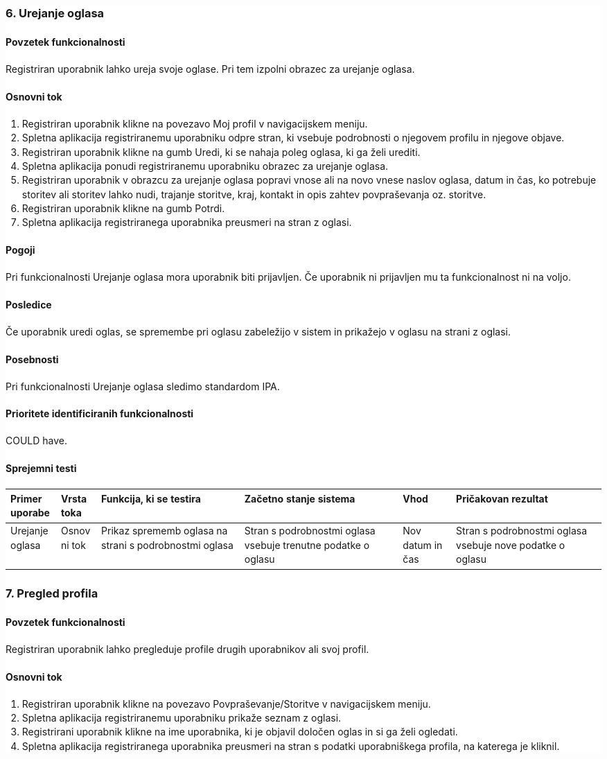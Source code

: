 ### 6. Urejanje oglasa

#### Povzetek funkcionalnosti

Registriran uporabnik lahko ureja svoje oglase. Pri tem izpolni obrazec za urejanje oglasa.

#### Osnovni tok

1. Registriran uporabnik klikne na povezavo Moj profil v navigacijskem meniju.
2. Spletna aplikacija registriranemu uporabniku odpre stran, ki vsebuje podrobnosti o njegovem profilu in njegove objave.
3. Registriran uporabnik klikne na gumb Uredi, ki se nahaja poleg oglasa, ki ga želi urediti.
4. Spletna aplikacija ponudi registriranemu uporabniku obrazec za urejanje oglasa.
5. Registriran uporabnik v obrazcu za urejanje oglasa popravi vnose ali na novo vnese naslov oglasa, datum in čas, ko potrebuje storitev ali storitev lahko nudi, trajanje storitve, kraj, kontakt in opis zahtev povpraševanja oz. storitve.
6. Registriran uporabnik klikne na gumb Potrdi.
7. Spletna aplikacija registriranega uporabnika preusmeri na stran z oglasi.

#### Pogoji

Pri funkcionalnosti Urejanje oglasa mora uporabnik biti prijavljen. Če uporabnik ni prijavljen mu ta funkcionalnost ni na voljo.

#### Posledice

Če uporabnik uredi oglas, se spremembe pri oglasu zabeležijo v sistem in prikažejo v oglasu na strani z oglasi.

#### Posebnosti

Pri funkcionalnosti Urejanje oglasa sledimo standardom IPA.

#### Prioritete identificiranih funkcionalnosti

COULD have.

#### Sprejemni testi

| Primer uporabe | Vrsta toka | Funkcija, ki se testira | Začetno stanje sistema | Vhod | Pričakovan rezultat |
| :------------- | :---------------------- | :---------------------- | :--------------------- | :--- | :------------------ |
| Urejanje oglasa | Osnovni tok | Prikaz sprememb oglasa na strani s podrobnostmi oglasa | Stran s podrobnostmi oglasa vsebuje trenutne podatke o oglasu | Nov datum in čas | Stran s podrobnostmi oglasa vsebuje nove podatke o oglasu |

### 7. Pregled profila

#### Povzetek funkcionalnosti

Registriran uporabnik lahko pregleduje profile drugih uporabnikov ali svoj profil.

#### Osnovni tok

1. Registriran uporabnik klikne na povezavo Povpraševanje/Storitve v navigacijskem meniju.
2. Spletna aplikacija registriranemu uporabniku prikaže seznam z oglasi.
3. Registrirani uporabnik klikne na ime uporabnika, ki je objavil določen oglas in si ga želi ogledati.
4. Spletna aplikacija registriranega uporabnika preusmeri na stran s podatki uporabniškega profila, na katerega je kliknil.
